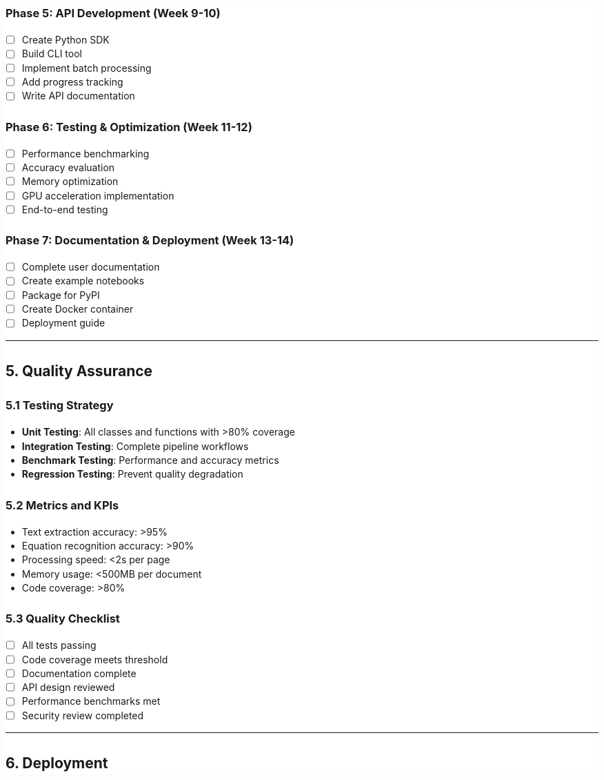 ### Phase 5: API Development (Week 9-10)
- [ ] Create Python SDK
- [ ] Build CLI tool
- [ ] Implement batch processing
- [ ] Add progress tracking
- [ ] Write API documentation

### Phase 6: Testing & Optimization (Week 11-12)
- [ ] Performance benchmarking
- [ ] Accuracy evaluation
- [ ] Memory optimization
- [ ] GPU acceleration implementation
- [ ] End-to-end testing

### Phase 7: Documentation & Deployment (Week 13-14)
- [ ] Complete user documentation
- [ ] Create example notebooks
- [ ] Package for PyPI
- [ ] Create Docker container
- [ ] Deployment guide

---

## 5. Quality Assurance

### 5.1 Testing Strategy
- **Unit Testing**: All classes and functions with >80% coverage
- **Integration Testing**: Complete pipeline workflows
- **Benchmark Testing**: Performance and accuracy metrics
- **Regression Testing**: Prevent quality degradation

### 5.2 Metrics and KPIs
- Text extraction accuracy: >95%
- Equation recognition accuracy: >90%
- Processing speed: <2s per page
- Memory usage: <500MB per document
- Code coverage: >80%

### 5.3 Quality Checklist
- [ ] All tests passing
- [ ] Code coverage meets threshold
- [ ] Documentation complete
- [ ] API design reviewed
- [ ] Performance benchmarks met
- [ ] Security review completed

---

## 6. Deployment
